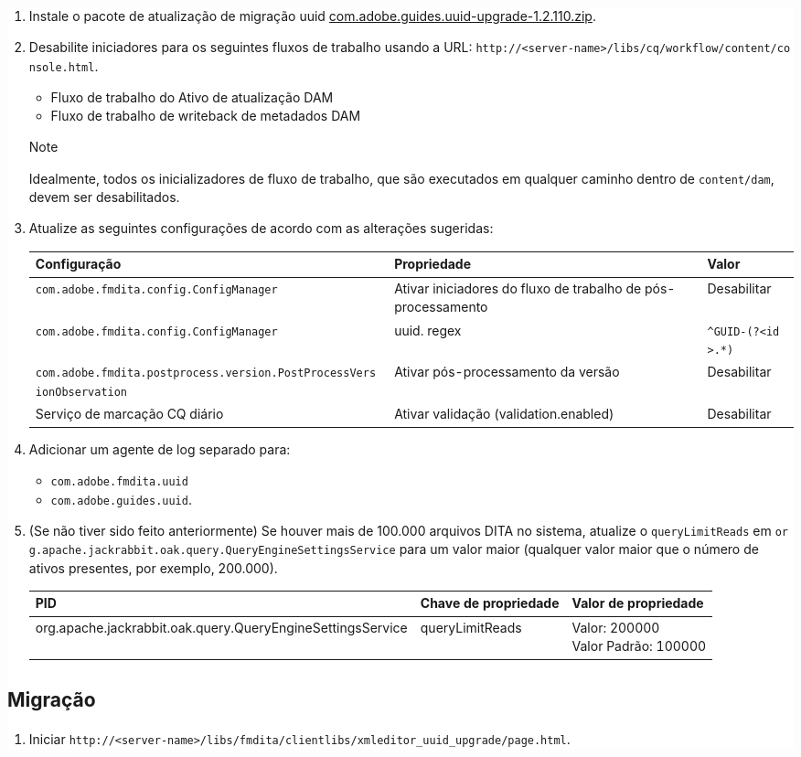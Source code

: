 
1. Instale o pacote de atualização de migração uuid [com.adobe.guides.uuid-upgrade-1.2.110.zip](https://experience.adobe.com/#/downloads/content/software-distribution/en/aem.html?package=%2Fcontent%2Fsoftware-distribution%2Fen%2Fdetails.html%2Fcontent%2Fdam%2Faem%2Fpublic%2Faemdox%2Fother-packages%2Fuuid-migration%2F3-0%2Fcom.adobe.guides.uuid-upgrade-1.2.110.zip).
1. Desabilite iniciadores para os seguintes fluxos de trabalho usando a URL: `http://<server-name>/libs/cq/workflow/content/console.html`.

   * Fluxo de trabalho do Ativo de atualização DAM
   * Fluxo de trabalho de writeback de metadados DAM

   >[!NOTE]
   >
   >Idealmente, todos os inicializadores de fluxo de trabalho, que são executados em qualquer caminho dentro de `content/dam`, devem ser desabilitados.

1. Atualize as seguintes configurações de acordo com as alterações sugeridas:

   | Configuração | Propriedade | Valor |
   |---|---|---|
   | `com.adobe.fmdita.config.ConfigManager` | Ativar iniciadores do fluxo de trabalho de pós-processamento | Desabilitar |
   | `com.adobe.fmdita.config.ConfigManager` | uuid. regex | `^GUID-(?<id>.*)` |
   | `com.adobe.fmdita.postprocess.version.PostProcessVersionObservation` | Ativar pós-processamento da versão | Desabilitar |
   | Serviço de marcação CQ diário | Ativar validação (validation.enabled) | Desabilitar |

1. Adicionar um agente de log separado para:
   * `com.adobe.fmdita.uuid`
   * `com.adobe.guides.uuid`.


1. (Se não tiver sido feito anteriormente) Se houver mais de 100.000 arquivos DITA no sistema, atualize o `queryLimitReads` em `org.apache.jackrabbit.oak.query.QueryEngineSettingsService` para um valor maior (qualquer valor maior que o número de ativos presentes, por exemplo, 200.000).

   | PID | Chave de propriedade | Valor de propriedade |
   |---|---|---|
   | org.apache.jackrabbit.oak.query.QueryEngineSettingsService | queryLimitReads | Valor: 200000 <br> Valor Padrão: 100000 |

## Migração

1. Iniciar `http://<server-name>/libs/fmdita/clientlibs/xmleditor_uuid_upgrade/page.html`.
